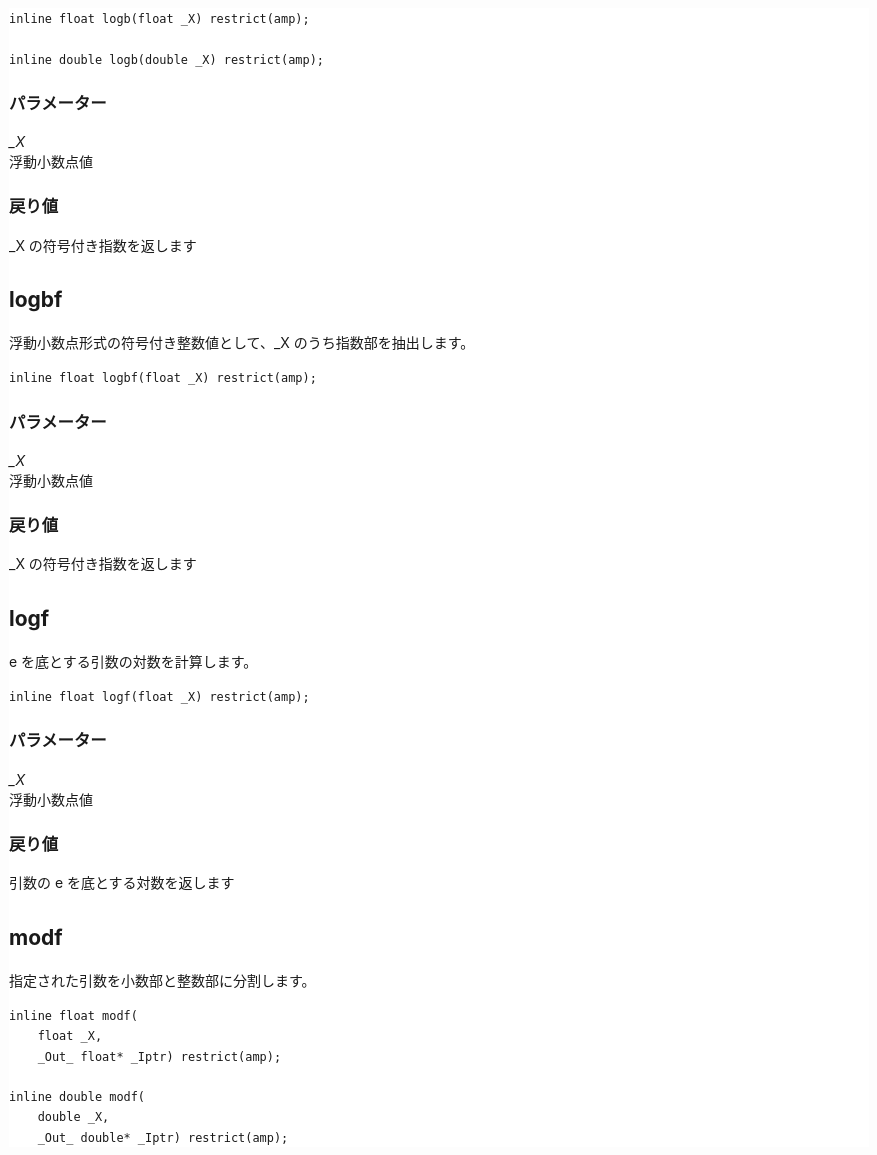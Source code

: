 ```
inline float logb(float _X) restrict(amp);

inline double logb(double _X) restrict(amp);
```

### <a name="parameters"></a>パラメーター

*_X*<br/>
浮動小数点値

### <a name="return-value"></a>戻り値

_X の符号付き指数を返します

##  <a name="logbf"></a>  logbf

浮動小数点形式の符号付き整数値として、_X のうち指数部を抽出します。

```
inline float logbf(float _X) restrict(amp);
```

### <a name="parameters"></a>パラメーター

*_X*<br/>
浮動小数点値

### <a name="return-value"></a>戻り値

_X の符号付き指数を返します

##  <a name="logf"></a>  logf

e を底とする引数の対数を計算します。

```
inline float logf(float _X) restrict(amp);
```

### <a name="parameters"></a>パラメーター

*_X*<br/>
浮動小数点値

### <a name="return-value"></a>戻り値

引数の e を底とする対数を返します

##  <a name="modf"></a>  modf

指定された引数を小数部と整数部に分割します。

```
inline float modf(
    float _X,
    _Out_ float* _Iptr) restrict(amp);

inline double modf(
    double _X,
    _Out_ double* _Iptr) restrict(amp);
```
